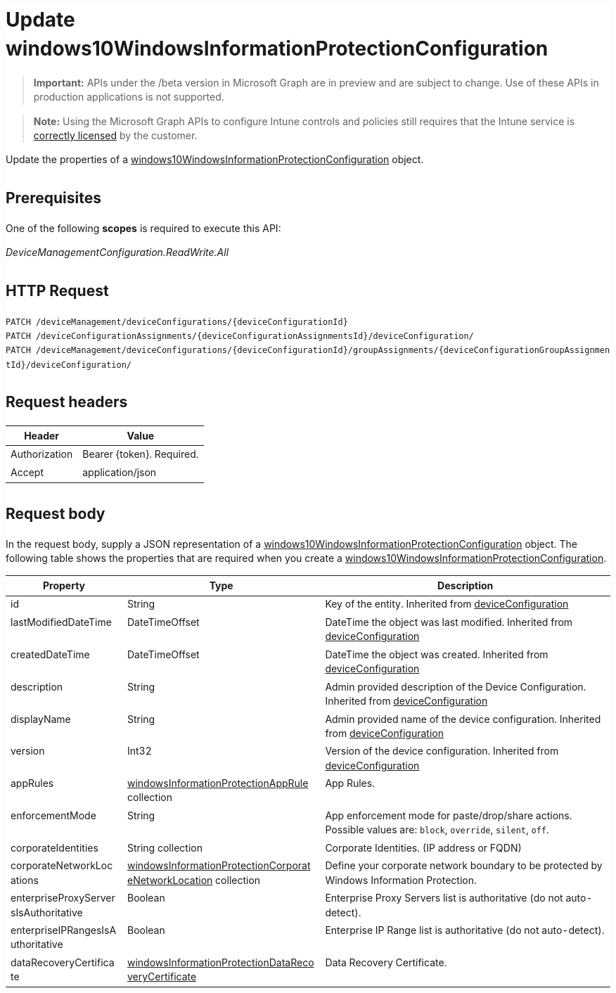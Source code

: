 ﻿# Update windows10WindowsInformationProtectionConfiguration

> **Important:** APIs under the /beta version in Microsoft Graph are in preview and are subject to change. Use of these APIs in production applications is not supported.

> **Note:** Using the Microsoft Graph APIs to configure Intune controls and policies still requires that the Intune service is [correctly licensed](https://go.microsoft.com/fwlink/?linkid=839381) by the customer.

Update the properties of a [windows10WindowsInformationProtectionConfiguration](../resources/intune_deviceconfig_windows10windowsinformationprotectionconfiguration.md) object.
## Prerequisites
One of the following **scopes** is required to execute this API:

*DeviceManagementConfiguration.ReadWrite.All*
## HTTP Request

```http
PATCH /deviceManagement/deviceConfigurations/{deviceConfigurationId}
PATCH /deviceConfigurationAssignments/{deviceConfigurationAssignmentsId}/deviceConfiguration/
PATCH /deviceManagement/deviceConfigurations/{deviceConfigurationId}/groupAssignments/{deviceConfigurationGroupAssignmentId}/deviceConfiguration/
```

## Request headers
|Header|Value|
|---|---|
|Authorization|Bearer {token}. Required.|
|Accept|application/json|

## Request body
In the request body, supply a JSON representation of a [windows10WindowsInformationProtectionConfiguration](../resources/intune_deviceconfig_windows10windowsinformationprotectionconfiguration.md) object.
The following table shows the properties that are required when you create a [windows10WindowsInformationProtectionConfiguration](../resources/intune_deviceconfig_windows10windowsinformationprotectionconfiguration.md).

|Property|Type|Description|
|---|---|---|
|id|String|Key of the entity. Inherited from [deviceConfiguration](../resources/intune_deviceconfig_deviceconfiguration.md)|
|lastModifiedDateTime|DateTimeOffset|DateTime the object was last modified. Inherited from [deviceConfiguration](../resources/intune_deviceconfig_deviceconfiguration.md)|
|createdDateTime|DateTimeOffset|DateTime the object was created. Inherited from [deviceConfiguration](../resources/intune_deviceconfig_deviceconfiguration.md)|
|description|String|Admin provided description of the Device Configuration. Inherited from [deviceConfiguration](../resources/intune_deviceconfig_deviceconfiguration.md)|
|displayName|String|Admin provided name of the device configuration. Inherited from [deviceConfiguration](../resources/intune_deviceconfig_deviceconfiguration.md)|
|version|Int32|Version of the device configuration. Inherited from [deviceConfiguration](../resources/intune_deviceconfig_deviceconfiguration.md)|
|appRules|[windowsInformationProtectionAppRule](../resources/intune_deviceconfig_windowsinformationprotectionapprule.md) collection|App Rules.|
|enforcementMode|String|App enforcement mode for paste/drop/share actions. Possible values are: `block`, `override`, `silent`, `off`.|
|corporateIdentities|String collection|Corporate Identities. (IP address or FQDN)|
|corporateNetworkLocations|[windowsInformationProtectionCorporateNetworkLocation](../resources/intune_deviceconfig_windowsinformationprotectioncorporatenetworklocation.md) collection|Define your corporate network boundary to be protected by Windows Information Protection.|
|enterpriseProxyServersIsAuthoritative|Boolean|Enterprise Proxy Servers list is authoritative (do not auto-detect).|
|enterpriseIPRangesIsAuthoritative|Boolean|Enterprise IP Range list is authoritative (do not auto-detect).|
|dataRecoveryCertificate|[windowsInformationProtectionDataRecoveryCertificate](../resources/intune_deviceconfig_windowsinformationprotectiondatarecoverycertificate.md)|Data Recovery Certificate.|